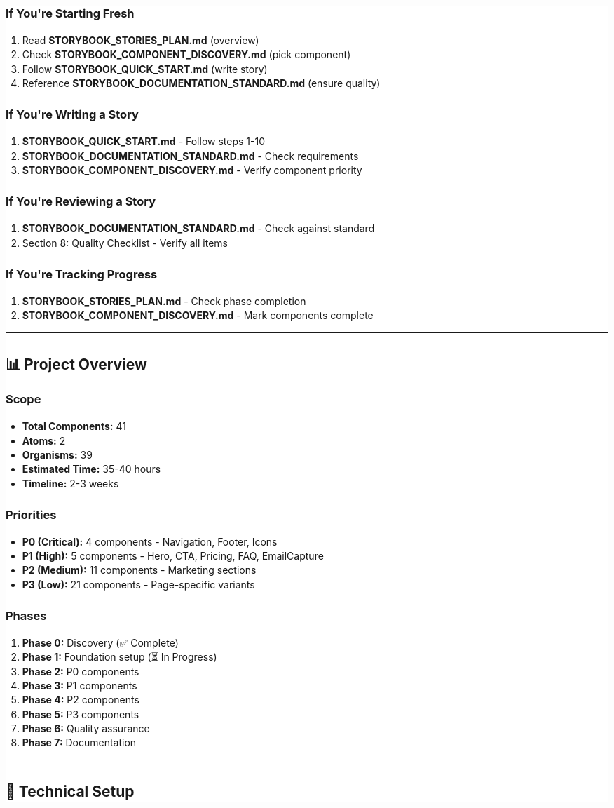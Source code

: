 ### If You're Starting Fresh
1. Read **STORYBOOK_STORIES_PLAN.md** (overview)
2. Check **STORYBOOK_COMPONENT_DISCOVERY.md** (pick component)
3. Follow **STORYBOOK_QUICK_START.md** (write story)
4. Reference **STORYBOOK_DOCUMENTATION_STANDARD.md** (ensure quality)

### If You're Writing a Story
1. **STORYBOOK_QUICK_START.md** - Follow steps 1-10
2. **STORYBOOK_DOCUMENTATION_STANDARD.md** - Check requirements
3. **STORYBOOK_COMPONENT_DISCOVERY.md** - Verify component priority

### If You're Reviewing a Story
1. **STORYBOOK_DOCUMENTATION_STANDARD.md** - Check against standard
2. Section 8: Quality Checklist - Verify all items

### If You're Tracking Progress
1. **STORYBOOK_STORIES_PLAN.md** - Check phase completion
2. **STORYBOOK_COMPONENT_DISCOVERY.md** - Mark components complete

---

## 📊 Project Overview

### Scope
- **Total Components:** 41
- **Atoms:** 2
- **Organisms:** 39
- **Estimated Time:** 35-40 hours
- **Timeline:** 2-3 weeks

### Priorities
- **P0 (Critical):** 4 components - Navigation, Footer, Icons
- **P1 (High):** 5 components - Hero, CTA, Pricing, FAQ, EmailCapture
- **P2 (Medium):** 11 components - Marketing sections
- **P3 (Low):** 21 components - Page-specific variants

### Phases
1. **Phase 0:** Discovery (✅ Complete)
2. **Phase 1:** Foundation setup (⏳ In Progress)
3. **Phase 2:** P0 components
4. **Phase 3:** P1 components
5. **Phase 4:** P2 components
6. **Phase 5:** P3 components
7. **Phase 6:** Quality assurance
8. **Phase 7:** Documentation

---

## 🔧 Technical Setup
